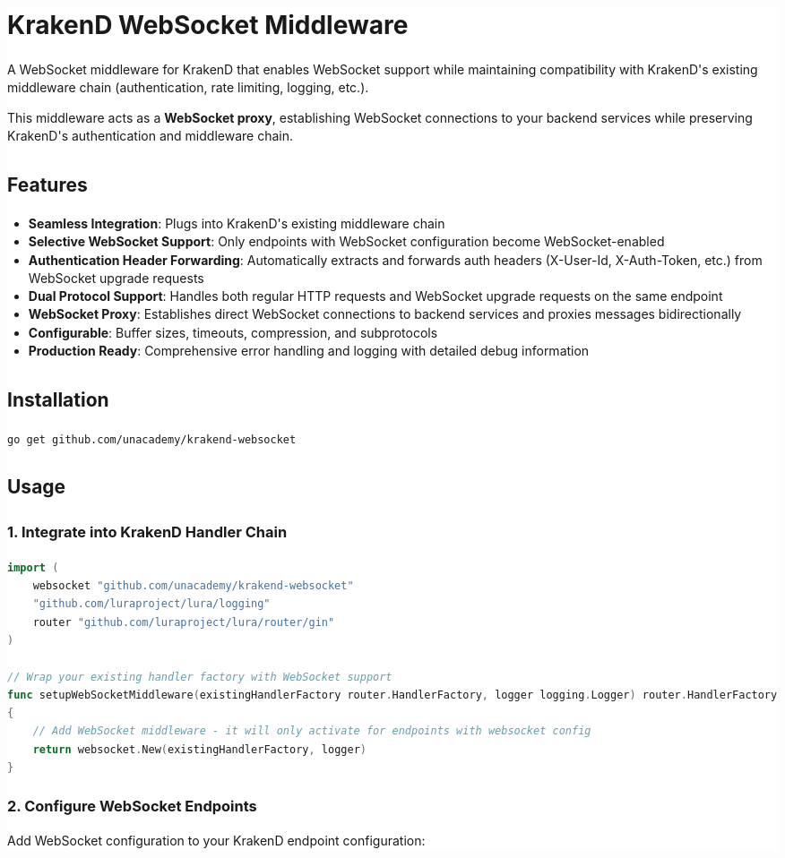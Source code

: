 # KrakenD WebSocket Middleware

A WebSocket middleware for KrakenD that enables WebSocket support while maintaining compatibility with KrakenD's existing middleware chain (authentication, rate limiting, logging, etc.).

This middleware acts as a **WebSocket proxy**, establishing WebSocket connections to your backend services while preserving KrakenD's authentication and middleware chain.

## Features

- **Seamless Integration**: Plugs into KrakenD's existing middleware chain
- **Selective WebSocket Support**: Only endpoints with WebSocket configuration become WebSocket-enabled
- **Authentication Header Forwarding**: Automatically extracts and forwards auth headers (X-User-Id, X-Auth-Token, etc.) from WebSocket upgrade requests
- **Dual Protocol Support**: Handles both regular HTTP requests and WebSocket upgrade requests on the same endpoint  
- **WebSocket Proxy**: Establishes direct WebSocket connections to backend services and proxies messages bidirectionally
- **Configurable**: Buffer sizes, timeouts, compression, and subprotocols
- **Production Ready**: Comprehensive error handling and logging with detailed debug information

## Installation

```bash
go get github.com/unacademy/krakend-websocket
```

## Usage

### 1. Integrate into KrakenD Handler Chain

```go
import (
    websocket "github.com/unacademy/krakend-websocket"
    "github.com/luraproject/lura/logging"
    router "github.com/luraproject/lura/router/gin"
)

// Wrap your existing handler factory with WebSocket support
func setupWebSocketMiddleware(existingHandlerFactory router.HandlerFactory, logger logging.Logger) router.HandlerFactory {
    // Add WebSocket middleware - it will only activate for endpoints with websocket config
    return websocket.New(existingHandlerFactory, logger)
}
```

### 2. Configure WebSocket Endpoints

Add WebSocket configuration to your KrakenD endpoint configuration:
